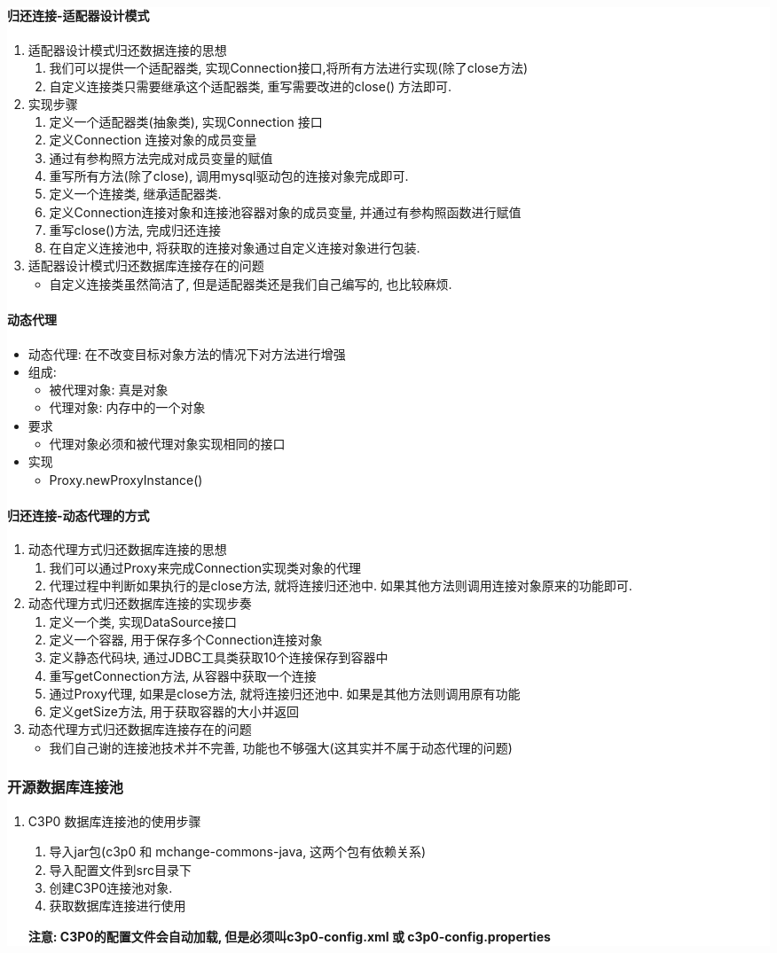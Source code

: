 #### 归还连接-适配器设计模式

1. 适配器设计模式归还数据连接的思想
   1. 我们可以提供一个适配器类, 实现Connection接口,将所有方法进行实现(除了close方法)
   2. 自定义连接类只需要继承这个适配器类, 重写需要改进的close() 方法即可.
2. 实现步骤
   1. 定义一个适配器类(抽象类), 实现Connection 接口
   2. 定义Connection 连接对象的成员变量
   3. 通过有参构照方法完成对成员变量的赋值
   4. 重写所有方法(除了close), 调用mysql驱动包的连接对象完成即可.
   5. 定义一个连接类, 继承适配器类.
   6. 定义Connection连接对象和连接池容器对象的成员变量, 并通过有参构照函数进行赋值
   7. 重写close()方法, 完成归还连接
   8. 在自定义连接池中, 将获取的连接对象通过自定义连接对象进行包装.
3. 适配器设计模式归还数据库连接存在的问题
   - 自定义连接类虽然简洁了, 但是适配器类还是我们自己编写的, 也比较麻烦.

#### 动态代理

- 动态代理: 在不改变目标对象方法的情况下对方法进行增强
- 组成:
  - 被代理对象: 真是对象
  - 代理对象: 内存中的一个对象
- 要求
  - 代理对象必须和被代理对象实现相同的接口
- 实现
  - Proxy.newProxyInstance()

#### 归还连接-动态代理的方式

1. 动态代理方式归还数据库连接的思想
   1. 我们可以通过Proxy来完成Connection实现类对象的代理
   2. 代理过程中判断如果执行的是close方法, 就将连接归还池中. 如果其他方法则调用连接对象原来的功能即可.
2. 动态代理方式归还数据库连接的实现步奏
   1. 定义一个类, 实现DataSource接口
   2. 定义一个容器, 用于保存多个Connection连接对象
   3. 定义静态代码块, 通过JDBC工具类获取10个连接保存到容器中
   4. 重写getConnection方法, 从容器中获取一个连接
   5. 通过Proxy代理, 如果是close方法, 就将连接归还池中. 如果是其他方法则调用原有功能
   6. 定义getSize方法, 用于获取容器的大小并返回
3. 动态代理方式归还数据库连接存在的问题
   - 我们自己谢的连接池技术并不完善, 功能也不够强大(这其实并不属于动态代理的问题)

### 开源数据库连接池

1. C3P0 数据库连接池的使用步骤

   1. 导入jar包(c3p0 和 mchange-commons-java, 这两个包有依赖关系)
   2. 导入配置文件到src目录下
   3. 创建C3P0连接池对象.
   4. 获取数据库连接进行使用

   **注意: C3P0的配置文件会自动加载, 但是必须叫c3p0-config.xml 或 c3p0-config.properties**
